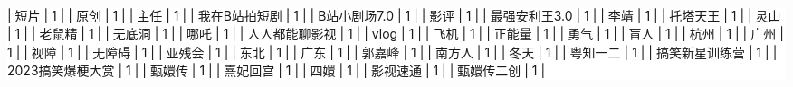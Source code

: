 | 短片 | 1 |
| 原创 | 1 |
| 主任 | 1 |
| 我在B站拍短剧 | 1 |
| B站小剧场7.0 | 1 |
| 影评 | 1 |
| 最强安利王3.0 | 1 |
| 李靖 | 1 |
| 托塔天王 | 1 |
| 灵山 | 1 |
| 老鼠精 | 1 |
| 无底洞 | 1 |
| 哪吒 | 1 |
| 人人都能聊影视 | 1 |
| vlog | 1 |
| 飞机 | 1 |
| 正能量 | 1 |
| 勇气 | 1 |
| 盲人 | 1 |
| 杭州 | 1 |
| 广州 | 1 |
| 视障 | 1 |
| 无障碍 | 1 |
| 亚残会 | 1 |
| 东北 | 1 |
| 广东 | 1 |
| 郭嘉峰 | 1 |
| 南方人 | 1 |
| 冬天 | 1 |
| 粤知一二 | 1 |
| 搞笑新星训练营 | 1 |
| 2023搞笑爆梗大赏 | 1 |
| 甄嬛传 | 1 |
| 熹妃回宫 | 1 |
| 四嬛 | 1 |
| 影视速通 | 1 |
| 甄嬛传二创 | 1 |